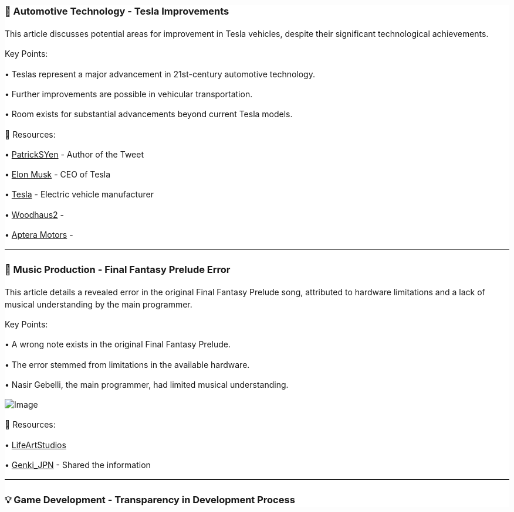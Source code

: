 ### 🤖 Automotive Technology - Tesla Improvements

This article discusses potential areas for improvement in Tesla vehicles, despite their significant technological achievements.

Key Points:

• Teslas represent a major advancement in 21st-century automotive technology.


•  Further improvements are possible in vehicular transportation.


•  Room exists for substantial advancements beyond current Tesla models.


🔗 Resources:

• [PatrickSYen](https://x.com/PatrickSYen) -  Author of the Tweet


• [Elon Musk](https://x.com/elonmusk) - CEO of Tesla


• [Tesla](https://x.com/Tesla) - Electric vehicle manufacturer


• [Woodhaus2](https://x.com/woodhaus2) -


• [Aptera Motors](https://x.com/aptera_motors) -



---

### 🤖 Music Production - Final Fantasy Prelude Error

This article details a revealed error in the original Final Fantasy Prelude song, attributed to hardware limitations and a lack of musical understanding by the main programmer.

Key Points:

•  A wrong note exists in the original Final Fantasy Prelude.


• The error stemmed from limitations in the available hardware.


• Nasir Gebelli, the main programmer, had limited musical understanding.


![Image](https://pbs.twimg.com/amplify_video_thumb/1957479291450720256/img/sXV2vAPqsgC3MIC4.jpg)

🔗 Resources:

• [LifeArtStudios](https://x.com/LifeArtStudios)


• [Genki_JPN](https://x.com/Genki_JPN) - Shared the information


---

### 💡 Game Development - Transparency in Development Process
